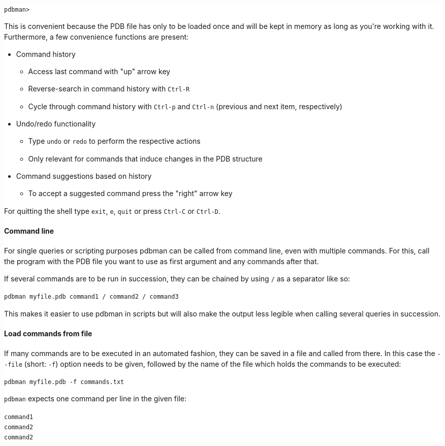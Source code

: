 ```
pdbman>
```

This is convenient because the PDB file has only to be loaded once and will be kept in memory as 
long as you're working with it. Furthermore, a few convenience functions are present:

- Command history
  
  - Access last command with "up" arrow key
  
  - Reverse-search in command history with `Ctrl-R`
  
  - Cycle through command history with `Ctrl-p` and `Ctrl-n` (previous and next item, respectively)

- Undo/redo functionality
  
  - Type `undo` or `redo` to perform the respective actions
  
  - Only relevant for commands that induce changes in the PDB structure

- Command suggestions based on history
  
  - To accept a suggested command press the "right" arrow key

For quitting the shell type `exit`, `e`, `quit` or press `Ctrl-C` or `Ctrl-D`.

#### Command line

For single queries or scripting purposes pdbman can be called from command line, even with multiple commands. 
For this, call the program with the PDB file you want to use as first argument and any commands after that. 

If several commands are to be run in succession, they can be chained by using `/` as a separator like so:

```
pdbman myfile.pdb command1 / command2 / command3
```

This makes it easier to use pdbman in scripts but will also make the output less legible when calling several 
queries in succession.

#### Load commands from file

If many commands are to be executed in an automated fashion, they can be saved in a file and called from there. 
In this case the `--file` (short: `-f`) option needs to be given, followed by the name of the file which holds the commands to be executed:

```
pdbman myfile.pdb -f commands.txt
```

`pdbman` expects one command per line in the given file:

```
command1
command2
command2
```
